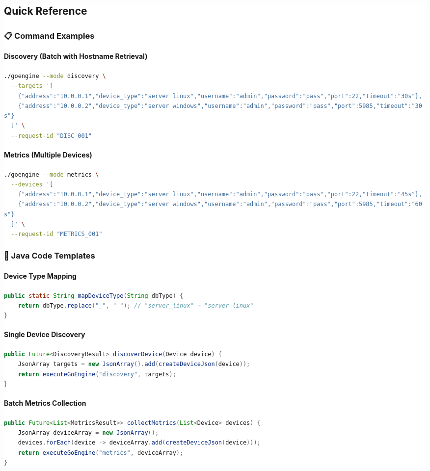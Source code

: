 ## Quick Reference

### **📋 Command Examples**

#### **Discovery (Batch with Hostname Retrieval)**
```bash
./goengine --mode discovery \
  --targets '[
    {"address":"10.0.0.1","device_type":"server linux","username":"admin","password":"pass","port":22,"timeout":"30s"},
    {"address":"10.0.0.2","device_type":"server windows","username":"admin","password":"pass","port":5985,"timeout":"30s"}
  ]' \
  --request-id "DISC_001"
```

#### **Metrics (Multiple Devices)**
```bash
./goengine --mode metrics \
  --devices '[
    {"address":"10.0.0.1","device_type":"server linux","username":"admin","password":"pass","port":22,"timeout":"45s"},
    {"address":"10.0.0.2","device_type":"server windows","username":"admin","password":"pass","port":5985,"timeout":"60s"}
  ]' \
  --request-id "METRICS_001"
```

### **🔧 Java Code Templates**

#### **Device Type Mapping**
```java
public static String mapDeviceType(String dbType) {
    return dbType.replace("_", " "); // "server_linux" → "server linux"
}
```

#### **Single Device Discovery**
```java
public Future<DiscoveryResult> discoverDevice(Device device) {
    JsonArray targets = new JsonArray().add(createDeviceJson(device));
    return executeGoEngine("discovery", targets);
}
```

#### **Batch Metrics Collection**
```java
public Future<List<MetricsResult>> collectMetrics(List<Device> devices) {
    JsonArray deviceArray = new JsonArray();
    devices.forEach(device -> deviceArray.add(createDeviceJson(device)));
    return executeGoEngine("metrics", deviceArray);
}
```
